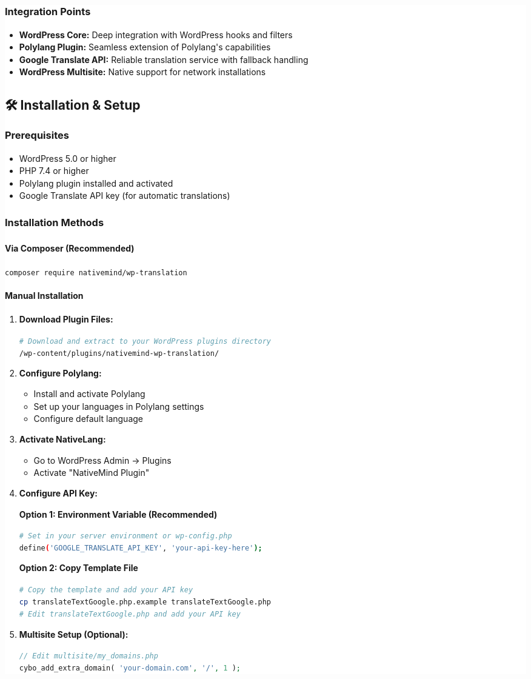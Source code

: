 ### Integration Points
- **WordPress Core:** Deep integration with WordPress hooks and filters
- **Polylang Plugin:** Seamless extension of Polylang's capabilities
- **Google Translate API:** Reliable translation service with fallback handling
- **WordPress Multisite:** Native support for network installations

## 🛠️ Installation & Setup

### Prerequisites
- WordPress 5.0 or higher
- PHP 7.4 or higher
- Polylang plugin installed and activated
- Google Translate API key (for automatic translations)

### Installation Methods

#### Via Composer (Recommended)
```bash
composer require nativemind/wp-translation
```

#### Manual Installation
1. **Download Plugin Files:**
   ```bash
   # Download and extract to your WordPress plugins directory
   /wp-content/plugins/nativemind-wp-translation/
   ```

2. **Configure Polylang:**
   - Install and activate Polylang
   - Set up your languages in Polylang settings
   - Configure default language

3. **Activate NativeLang:**
   - Go to WordPress Admin → Plugins
   - Activate "NativeMind Plugin"

4. **Configure API Key:**
   
   **Option 1: Environment Variable (Recommended)**
   ```bash
   # Set in your server environment or wp-config.php
   define('GOOGLE_TRANSLATE_API_KEY', 'your-api-key-here');
   ```
   
   **Option 2: Copy Template File**
   ```bash
   # Copy the template and add your API key
   cp translateTextGoogle.php.example translateTextGoogle.php
   # Edit translateTextGoogle.php and add your API key
   ```

5. **Multisite Setup (Optional):**
   ```php
   // Edit multisite/my_domains.php
   cybo_add_extra_domain( 'your-domain.com', '/', 1 );
   ```
